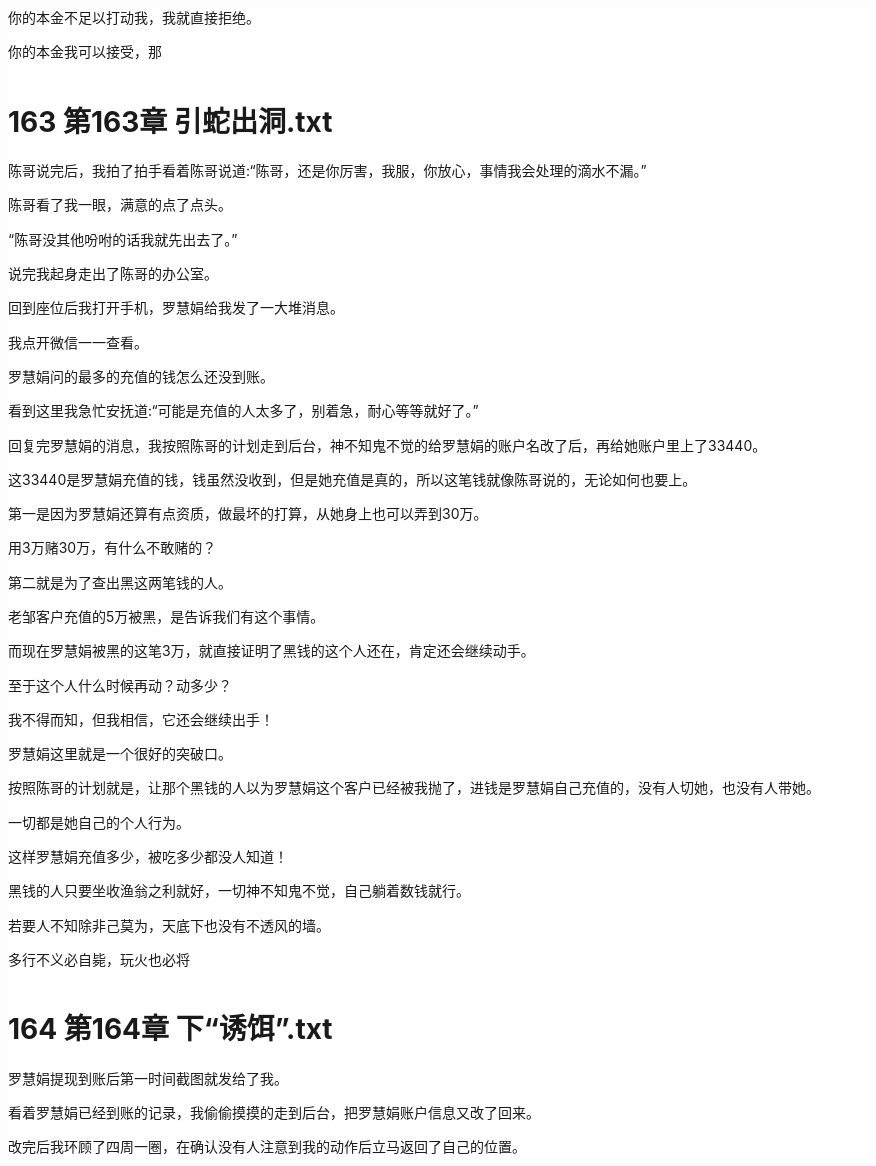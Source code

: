 你的本金不足以打动我，我就直接拒绝。

你的本金我可以接受，那

# 163 第163章 引蛇出洞.txt

陈哥说完后，我拍了拍手看着陈哥说道:“陈哥，还是你厉害，我服，你放心，事情我会处理的滴水不漏。”

陈哥看了我一眼，满意的点了点头。

“陈哥没其他吩咐的话我就先出去了。”

说完我起身走出了陈哥的办公室。

回到座位后我打开手机，罗慧娟给我发了一大堆消息。

我点开微信一一查看。

罗慧娟问的最多的充值的钱怎么还没到账。

看到这里我急忙安抚道:“可能是充值的人太多了，别着急，耐心等等就好了。”

回复完罗慧娟的消息，我按照陈哥的计划走到后台，神不知鬼不觉的给罗慧娟的账户名改了后，再给她账户里上了33440。

这33440是罗慧娟充值的钱，钱虽然没收到，但是她充值是真的，所以这笔钱就像陈哥说的，无论如何也要上。

第一是因为罗慧娟还算有点资质，做最坏的打算，从她身上也可以弄到30万。

用3万赌30万，有什么不敢赌的？

第二就是为了查出黑这两笔钱的人。

老邹客户充值的5万被黑，是告诉我们有这个事情。

而现在罗慧娟被黑的这笔3万，就直接证明了黑钱的这个人还在，肯定还会继续动手。

至于这个人什么时候再动？动多少？

我不得而知，但我相信，它还会继续出手！

罗慧娟这里就是一个很好的突破口。

按照陈哥的计划就是，让那个黑钱的人以为罗慧娟这个客户已经被我抛了，进钱是罗慧娟自己充值的，没有人切她，也没有人带她。

一切都是她自己的个人行为。

这样罗慧娟充值多少，被吃多少都没人知道！

黑钱的人只要坐收渔翁之利就好，一切神不知鬼不觉，自己躺着数钱就行。

若要人不知除非己莫为，天底下也没有不透风的墙。

多行不义必自毙，玩火也必将

# 164 第164章 下“诱饵”.txt

罗慧娟提现到账后第一时间截图就发给了我。

看着罗慧娟已经到账的记录，我偷偷摸摸的走到后台，把罗慧娟账户信息又改了回来。

改完后我环顾了四周一圈，在确认没有人注意到我的动作后立马返回了自己的位置。
